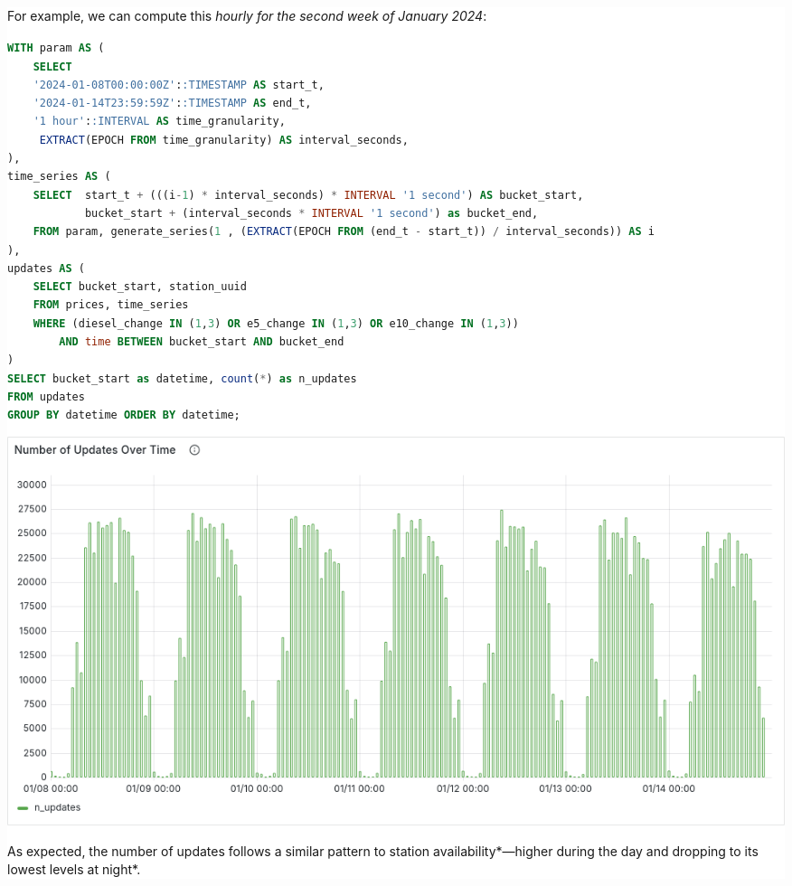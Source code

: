 For example, we can compute this *hourly for the second week of January 2024*:

```sql
WITH param AS (
    SELECT
    '2024-01-08T00:00:00Z'::TIMESTAMP AS start_t,
    '2024-01-14T23:59:59Z'::TIMESTAMP AS end_t,
    '1 hour'::INTERVAL AS time_granularity,
     EXTRACT(EPOCH FROM time_granularity) AS interval_seconds,
),
time_series AS (
    SELECT  start_t + (((i-1) * interval_seconds) * INTERVAL '1 second') AS bucket_start, 
            bucket_start + (interval_seconds * INTERVAL '1 second') as bucket_end,
    FROM param, generate_series(1 , (EXTRACT(EPOCH FROM (end_t - start_t)) / interval_seconds)) AS i
),
updates AS (
    SELECT bucket_start, station_uuid
    FROM prices, time_series
    WHERE (diesel_change IN (1,3) OR e5_change IN (1,3) OR e10_change IN (1,3))
        AND time BETWEEN bucket_start AND bucket_end
)
SELECT bucket_start as datetime, count(*) as n_updates
FROM updates
GROUP BY datetime ORDER BY datetime;
```

![](./plots/time_series/updates_dist.png)

As expected, the number of updates follows a similar pattern to station availability*—higher during the day and dropping to its lowest levels at night*.
